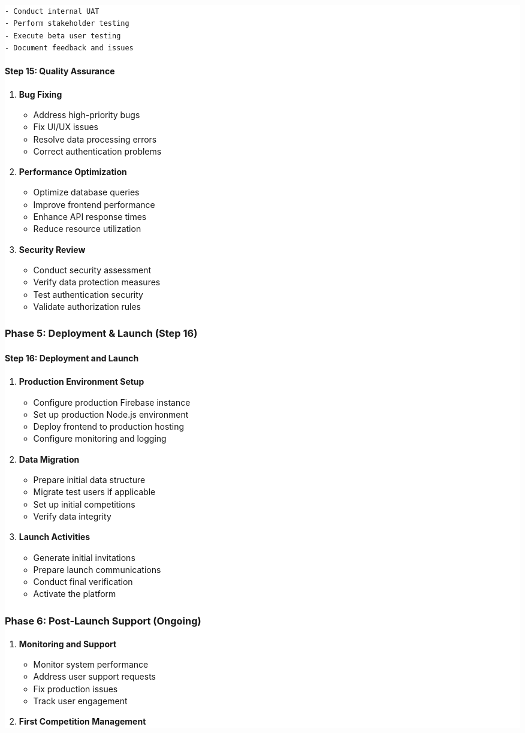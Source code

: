     - Conduct internal UAT
    - Perform stakeholder testing
    - Execute beta user testing
    - Document feedback and issues

#### Step 15: Quality Assurance

1. **Bug Fixing**
    
    - Address high-priority bugs
    - Fix UI/UX issues
    - Resolve data processing errors
    - Correct authentication problems
2. **Performance Optimization**
    
    - Optimize database queries
    - Improve frontend performance
    - Enhance API response times
    - Reduce resource utilization
3. **Security Review**
    
    - Conduct security assessment
    - Verify data protection measures
    - Test authentication security
    - Validate authorization rules

### Phase 5: Deployment & Launch (Step 16)

#### Step 16: Deployment and Launch

1. **Production Environment Setup**
    
    - Configure production Firebase instance
    - Set up production Node.js environment
    - Deploy frontend to production hosting
    - Configure monitoring and logging
2. **Data Migration**
    
    - Prepare initial data structure
    - Migrate test users if applicable
    - Set up initial competitions
    - Verify data integrity
3. **Launch Activities**
    
    - Generate initial invitations
    - Prepare launch communications
    - Conduct final verification
    - Activate the platform

### Phase 6: Post-Launch Support (Ongoing)

1. **Monitoring and Support**
    
    - Monitor system performance
    - Address user support requests
    - Fix production issues
    - Track user engagement
2. **First Competition Management**
    